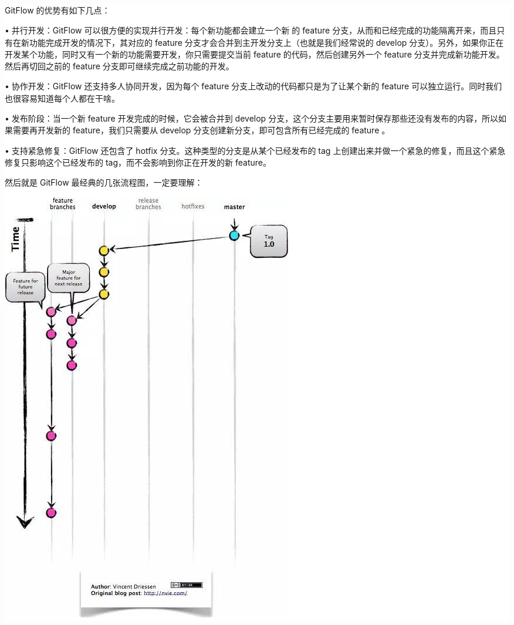 GitFlow 的优势有如下几点：

• 并行开发：GitFlow 可以很方便的实现并行开发：每个新功能都会建立一个新
的 feature 分支，从而和已经完成的功能隔离开来，而且只有在新功能完成开发的情况下，其对应的 feature 分支才会合并到主开发分支上（也就是我们经常说的 develop 分支）。另外，如果你正在开发某个功能，同时又有一个新的功能需要开发，你只需要提交当前 feature 的代码，然后创建另外一个 feature 分支并完成新功能开发。然后再切回之前的 feature 分支即可继续完成之前功能的开发。

• 协作开发：GitFlow 还支持多人协同开发，因为每个 feature 分支上改动的代码都只是为了让某个新的 feature 可以独立运行。同时我们也很容易知道每个人都在干啥。

• 发布阶段：当一个新 feature 开发完成的时候，它会被合并到 develop 分支，这个分支主要用来暂时保存那些还没有发布的内容，所以如果需要再开发新的 feature，我们只需要从 develop 分支创建新分支，即可包含所有已经完成的 feature 。

• 支持紧急修复：GitFlow 还包含了 hotfix 分支。这种类型的分支是从某个已经发布的 tag 上创建出来并做一个紧急的修复，而且这个紧急修复只影响这个已经发布的 tag，而不会影响到你正在开发的新 feature。

然后就是 GitFlow 最经典的几张流程图，一定要理解：

![git工作流](./前端工程能力面试题.assets/git工作流.jpg)
